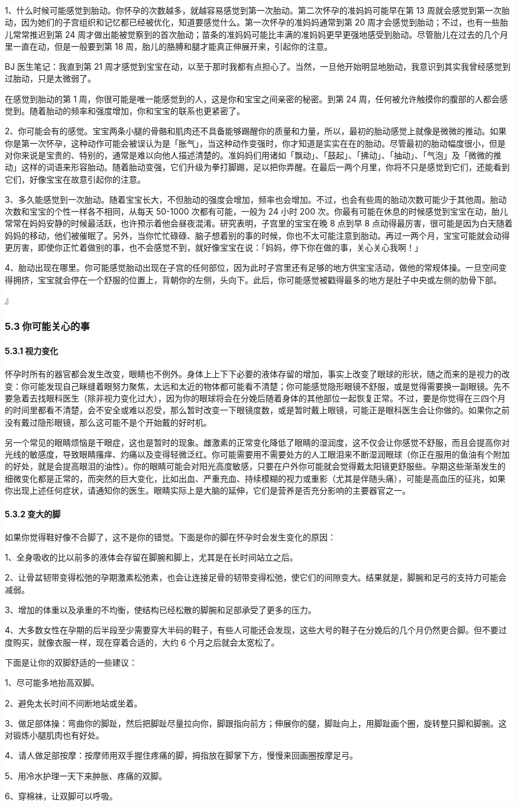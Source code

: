 1、什么时候可能感觉到胎动。你怀孕的次数越多，就越容易感觉到第一次胎动。第二次怀孕的准妈妈可能早在第 13 周就会感觉到第一次胎动，因为她们的子宫组织和记忆都已经被优化，知道要感觉什么。第一次怀孕的准妈妈通常到第 20 周才会感觉到胎动；不过，也有一些胎儿常常推迟到第 24 周才做出能被觉察到的首次胎动；苗条的准妈妈可能比丰满的准妈妈更早更强地感受到胎动。尽管胎儿在过去的几个月里一直在动，但是一般要到第 18 周，胎儿的胳膊和腿才能真正伸展开来，引起你的注意。

BJ 医生笔记：我直到第 21 周才感觉到宝宝在动，以至于那时我都有点担心了。当然，一旦他开始明显地胎动，我意识到其实我曾经感觉到过胎动，只是太微弱了。

在感觉到胎动的第 1 周，你很可能是唯一能感觉到的人，这是你和宝宝之间亲密的秘密。到第 24 周，任何被允许触摸你的腹部的人都会感觉到。随着胎动的频率和强度增加，你和宝宝的联系也更紧密了。

2、你可能会有的感觉。宝宝两条小腿的骨骼和肌肉还不具备能够踢醒你的质量和力量，所以，最初的胎动感觉上就像是微微的推动。如果你是第一次怀孕，这种动作可能会被误认为是「胀气」，当这种动作变强时，你才知道是实实在在的胎动。尽管最初的胎动幅度很小，但是对你来说是宝贵的、特别的，通常是难以向他人描述清楚的。准妈妈们用诸如「飘动」、「鼓起」、「拂动」、「抽动」、「气泡」及「微微的推动」这样的词语来形容胎动。随着胎动变强，它们升级为拳打脚踢，足以把你弄醒。在最后一两个月里，你将不只是感觉到它们，还能看到它们，好像宝宝在故意引起你的注意。

3、多久能感觉到一次胎动。随着宝宝长大，不但胎动的强度会增加，频率也会增加。不过，也会有些周的胎动次数可能少于其他周。胎动次数和宝宝的个性一样各不相同，从每天 50-1000 次都有可能，一般为 24 小时 200 次。你最有可能在休息的时候感觉到宝宝在动，胎儿常常在妈妈安静的时候最活跃，也许预示着他会昼夜混淆。研究表明，子宫里的宝宝在晚 8 点到早 8 点动得最厉害，很可能是因为白天随着妈妈的移动，他们被催眠了。另外，当你忙忙碌碌、脑子想着别的事的时候，你也不太可能注意到胎动。再过一两个月，宝宝可能就会动得更厉害，即使你正忙着做别的事，也不会感觉不到，就好像宝宝在说：「妈妈，停下你在做的事，关心关心我啊！」

4、胎动出现在哪里。你可能感觉胎动出现在子宫的任何部位，因为此时子宫里还有足够的地方供宝宝活动，做他的常规体操。一旦空间变得拥挤，宝宝就会停在一个舒服的位置上，背朝你的左侧，头向下。此后，你可能感觉被戳得最多的地方是肚子中央或左侧的肋骨下部。

』

### 5.3 你可能关心的事

#### 5.3.1 视力变化

怀孕时所有的器官都会发生改变，眼睛也不例外。身体上上下下必要的液体存留的增加，事实上改变了眼球的形状，随之而来的是视力的改变：你可能发现自己眯缝着眼努力聚焦，太远和太近的物体都可能看不清楚；你可能感觉隐形眼镜不舒服，或是觉得需要换一副眼镜。先不要急着去找眼科医生（除非视力变化过大），因为你的眼球将会在分娩后随着身体的其他部位一起恢复正常。不过，要是你觉得在三四个月的时间里都看不清楚，会不安全或难以忍受，那么暂时改变一下眼镜度数，或是暂时戴上眼镜，可能正是眼科医生会让你做的。如果你之前没有戴过隐形眼镜，那么这可能不是个开始戴的好时机。

另一个常见的眼睛烦恼是干眼症，这也是暂时的现象。雌激素的正常变化降低了眼睛的湿润度，这不仅会让你感觉不舒服，而且会提高你对光线的敏感度，导致眼睛瘙痒、灼痛以及变得轻微泛红。你可能需要用不需要处方的人工眼泪来不断湿润眼球（你正在服用的鱼油有个附加的好处，就是会提高眼泪的油性）。你的眼睛可能会对阳光高度敏感，只要在户外你可能就会觉得戴太阳镜更舒服些。孕期这些渐渐发生的细微变化都是正常的，而突然的巨大变化，比如出血、严重充血、持续模糊的视力或重影（尤其是伴随头痛），可能是高血压的征兆，如果你出现上述任何症状，请通知你的医生。眼睛实际上是大脑的延伸，它们是营养是否充分影响的主要器官之一。

#### 5.3.2 变大的脚

如果你觉得鞋好像不合脚了，这不是你的错觉。下面是你的脚在怀孕时会发生变化的原因：

1、全身吸收的比以前多的液体会存留在脚腕和脚上，尤其是在长时间站立之后。

2、让骨盆韧带变得松弛的孕期激素松弛素，也会让连接足骨的韧带变得松弛，使它们的间隙变大。结果就是，脚腕和足弓的支持力可能会减弱。

3、增加的体重以及承重的不均衡，使结构已经松散的脚腕和足部承受了更多的压力。

4、大多数女性在孕期的后半段至少需要穿大半码的鞋子，有些人可能还会发现，这些大号的鞋子在分娩后的几个月仍然更合脚。但不要过度购买，就像衣服一样，现在穿着合适的，大约 6 个月之后就会太宽松了。

下面是让你的双脚舒适的一些建议：

1、尽可能多地抬高双脚。

2、避免太长时间不间断地站或坐着。

3、做足部体操：弯曲你的脚趾，然后把脚趾尽量拉向你，脚跟指向前方；伸展你的腿，脚趾向上，用脚趾画个圈，旋转整只脚和脚腕。这对锻炼小腿肌肉也有好处。

4、请人做足部按摩：按摩师用双手握住疼痛的脚，拇指放在脚掌下方，慢慢来回画圈按摩足弓。

5、用冷水护理一天下来肿胀、疼痛的双脚。

6、穿棉袜，让双脚可以呼吸。
